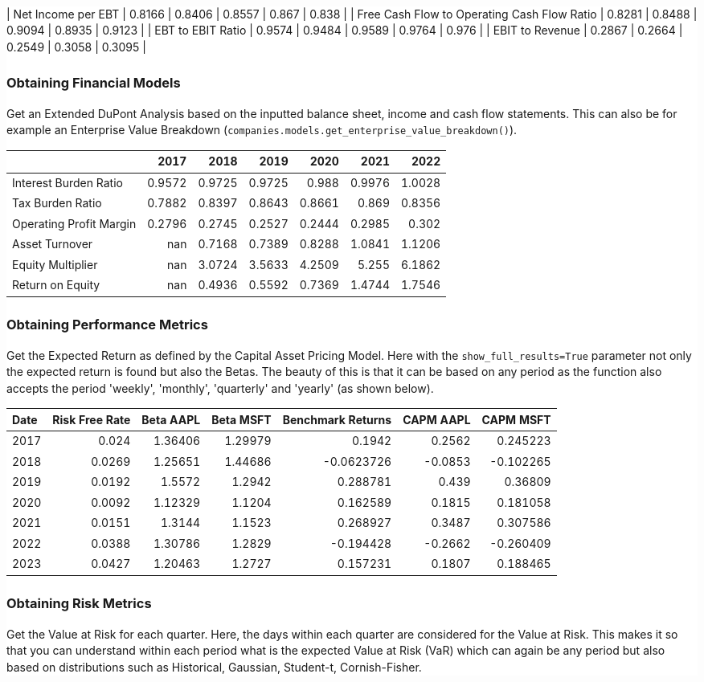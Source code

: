 | Net Income per EBT                          |   0.8166 |  0.8406 |  0.8557 |  0.867  |  0.838  |
| Free Cash Flow to Operating Cash Flow Ratio |   0.8281 |  0.8488 |  0.9094 |  0.8935 |  0.9123 |
| EBT to EBIT Ratio                           |   0.9574 |  0.9484 |  0.9589 |  0.9764 |  0.976  |
| EBIT to Revenue                             |   0.2867 |  0.2664 |  0.2549 |  0.3058 |  0.3095 |

### Obtaining Financial Models

Get an Extended DuPont Analysis based on the inputted balance sheet, income and cash flow statements. This can also be for example an Enterprise Value Breakdown (`companies.models.get_enterprise_value_breakdown()`).

|                         |     2017 |   2018 |   2019 |   2020 |   2021 |   2022 |
|:------------------------|---------:|-------:|-------:|-------:|-------:|-------:|
| Interest Burden Ratio   |   0.9572 | 0.9725 | 0.9725 | 0.988  | 0.9976 | 1.0028 |
| Tax Burden Ratio        |   0.7882 | 0.8397 | 0.8643 | 0.8661 | 0.869  | 0.8356 |
| Operating Profit Margin |   0.2796 | 0.2745 | 0.2527 | 0.2444 | 0.2985 | 0.302  |
| Asset Turnover          | nan      | 0.7168 | 0.7389 | 0.8288 | 1.0841 | 1.1206 |
| Equity Multiplier       | nan      | 3.0724 | 3.5633 | 4.2509 | 5.255  | 6.1862 |
| Return on Equity        | nan      | 0.4936 | 0.5592 | 0.7369 | 1.4744 | 1.7546 |

### Obtaining Performance Metrics

Get the Expected Return as defined by the Capital Asset Pricing Model. Here with the `show_full_results=True` parameter not only the expected return is found but also the Betas. The beauty of this is that it can be based on any period as the function also accepts the period 'weekly', 'monthly', 'quarterly' and 'yearly' (as shown below).


| Date   |   Risk Free Rate |   Beta AAPL |   Beta MSFT |   Benchmark Returns |   CAPM AAPL |   CAPM MSFT |
|:-------|-----------------:|------------:|------------:|--------------------:|------------:|------------:|
| 2017   |           0.024  |     1.36406 |     1.29979 |           0.1942    |      0.2562 |    0.245223 |
| 2018   |           0.0269 |     1.25651 |     1.44686 |          -0.0623726 |     -0.0853 |   -0.102265 |
| 2019   |           0.0192 |     1.5572  |     1.2942  |           0.288781  |      0.439  |    0.36809  |
| 2020   |           0.0092 |     1.12329 |     1.1204  |           0.162589  |      0.1815 |    0.181058 |
| 2021   |           0.0151 |     1.3144  |     1.1523  |           0.268927  |      0.3487 |    0.307586 |
| 2022   |           0.0388 |     1.30786 |     1.2829  |          -0.194428  |     -0.2662 |   -0.260409 |
| 2023   |           0.0427 |     1.20463 |     1.2727  |           0.157231  |      0.1807 |    0.188465 |

### Obtaining Risk Metrics

Get the Value at Risk for each quarter. Here, the days within each quarter are considered for the Value at Risk. This makes it so that you can understand within each period what is the expected Value at Risk (VaR) which can again be any period but also based on distributions such as Historical, Gaussian, Student-t, Cornish-Fisher.
